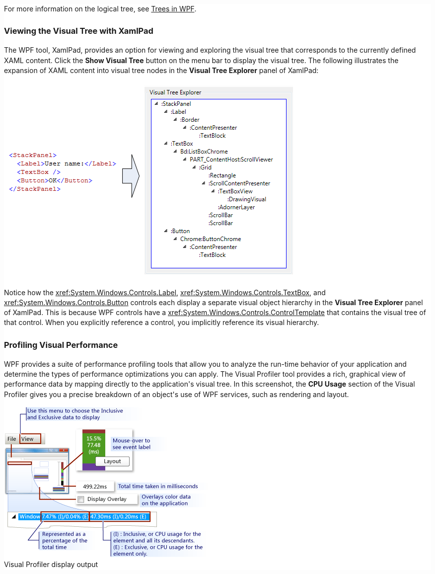 For more information on the logical tree, see [Trees in WPF](../advanced/trees-in-wpf.md).

### Viewing the Visual Tree with XamlPad

The WPF tool, XamlPad, provides an option for viewing and exploring the visual tree that corresponds to the currently defined XAML content. Click the **Show Visual Tree** button on the menu bar to display the visual tree. The following illustrates the expansion of XAML content into visual tree nodes in the **Visual Tree Explorer** panel of XamlPad:

![Visual Tree Explorer panel in XamlPad](./media/wpf-graphics-rendering-overview/visual-tree-explorer.png)

Notice how the <xref:System.Windows.Controls.Label>, <xref:System.Windows.Controls.TextBox>, and <xref:System.Windows.Controls.Button> controls each display a separate visual object hierarchy in the **Visual Tree Explorer** panel of XamlPad. This is because WPF controls have a <xref:System.Windows.Controls.ControlTemplate> that contains the visual tree of that control. When you explicitly reference a control, you implicitly reference its visual hierarchy.

### Profiling Visual Performance

WPF provides a suite of performance profiling tools that allow you to analyze the run-time behavior of your application and determine the types of performance optimizations you can apply. The Visual Profiler tool provides a rich, graphical view of performance data by mapping directly to the application's visual tree. In this screenshot, the **CPU Usage** section of the Visual Profiler gives you a precise breakdown of an object's use of WPF services, such as rendering and layout.

![Visual Profiler display output](./media/wpfperf-visualprofiler-04.png "WPFPerf_VisualProfiler_04")\
Visual Profiler display output
